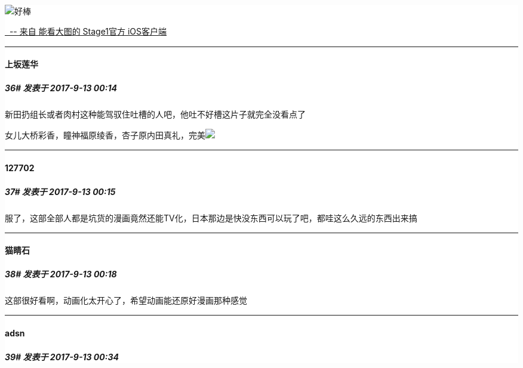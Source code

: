 

<img src="https://static.saraba1st.com/image/smiley/face2017/076.png" referrerpolicy="no-referrer">好棒

[  -- 来自 能看大图的 Stage1官方 iOS客户端](https://itunes.apple.com/fi/app/saraba1st/id1221237470?mt=8)







*****

####  上坂莲华  
##### 36#       发表于 2017-9-13 00:14




新田扔组长或者肉村这种能驾驭住吐槽的人吧，他吐不好槽这片子就完全没看点了

女儿大桥彩香，瞳神福原绫香，杏子原内田真礼，完美<img src="https://static.saraba1st.com/image/smiley/carton2017/003.png" referrerpolicy="no-referrer">







*****

####  127702  
##### 37#       发表于 2017-9-13 00:15




服了，这部全部人都是坑货的漫画竟然还能TV化，日本那边是快没东西可以玩了吧，都哇这么久远的东西出来搞







*****

####  猫睛石  
##### 38#       发表于 2017-9-13 00:18




这部很好看啊，动画化太开心了，希望动画能还原好漫画那种感觉







*****

####  adsn  
##### 39#       发表于 2017-9-13 00:34


